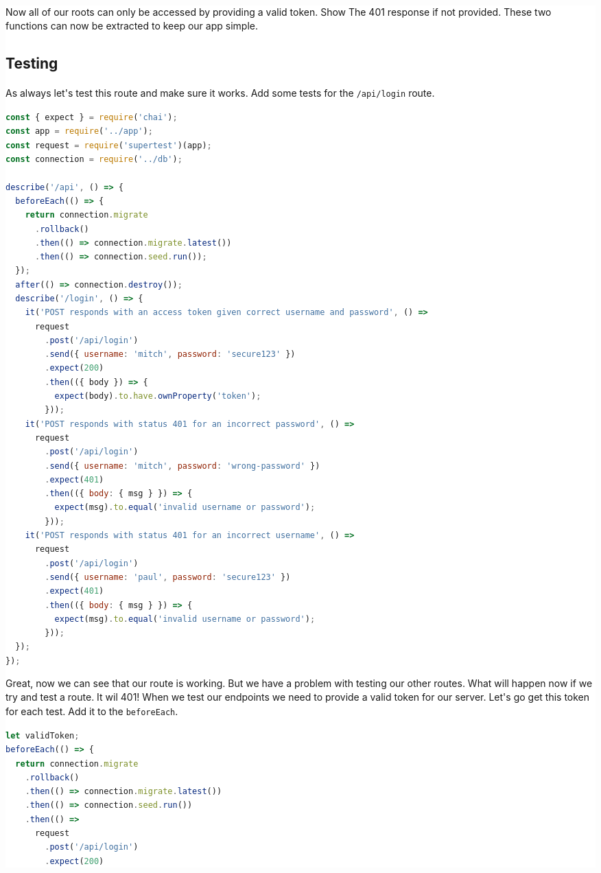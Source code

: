 Now all of our roots can only be accessed by providing a valid token. Show The 401 response if not provided.
These two functions can now be extracted to keep our app simple.
​
## Testing
As always let's test this route and make sure it works. Add some tests for the `/api/login` route.
```js
const { expect } = require('chai');
const app = require('../app');
const request = require('supertest')(app);
const connection = require('../db');
​
describe('/api', () => {
  beforeEach(() => {
    return connection.migrate
      .rollback()
      .then(() => connection.migrate.latest())
      .then(() => connection.seed.run());
  });
  after(() => connection.destroy());
  describe('/login', () => {
    it('POST responds with an access token given correct username and password', () =>
      request
        .post('/api/login')
        .send({ username: 'mitch', password: 'secure123' })
        .expect(200)
        .then(({ body }) => {
          expect(body).to.have.ownProperty('token');
        }));
    it('POST responds with status 401 for an incorrect password', () =>
      request
        .post('/api/login')
        .send({ username: 'mitch', password: 'wrong-password' })
        .expect(401)
        .then(({ body: { msg } }) => {
          expect(msg).to.equal('invalid username or password');
        }));
    it('POST responds with status 401 for an incorrect username', () =>
      request
        .post('/api/login')
        .send({ username: 'paul', password: 'secure123' })
        .expect(401)
        .then(({ body: { msg } }) => {
          expect(msg).to.equal('invalid username or password');
        }));
  });
});
```
Great, now we can see that our route is working. But we have a problem with testing our other routes. What will happen now if we try and test a route. It wil 401! When we test our endpoints we need to provide a valid token for our server.
Let's go get this token for each test. Add it to the `beforeEach`.
```js
let validToken;
beforeEach(() => {
  return connection.migrate
    .rollback()
    .then(() => connection.migrate.latest())
    .then(() => connection.seed.run())
    .then(() =>
      request
        .post('/api/login')
        .expect(200)
```